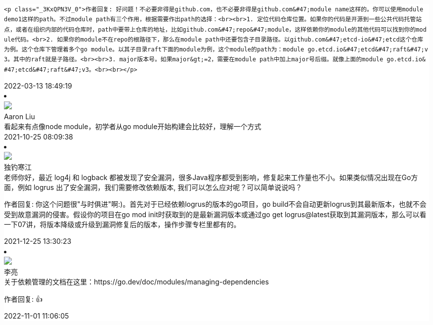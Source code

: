     <p class="_3KxQPN3V_0">作者回复: 好问题！不必要非得是github.com，也不必要非得是github.com&#47;module name这样的。你可以使用module demo1这样的path。不过module path有三个作用，根据需要作出path的选择：<br><br>1. 定位代码仓库位置。如果你的代码是开源到一些公共代码托管站点，或者在组织内部的代码仓库时，path中要带上仓库的地址，比如github.com&#47;repo&#47;module，这样依赖你的module的其他代码可以找到你的module代码。<br>2. 如果你的module不在repo的根路径下，那么在module path中还要包含子目录路径。以github.com&#47;etcd-io&#47;etcd这个仓库为例。这个仓库下管理着多个go module。以其子目录raft下面的module为例，这个module的path为：module go.etcd.io&#47;etcd&#47;raft&#47;v3。其中的raft就是子路径。<br><br>3. major版本号。如果major&gt;=2，需要在module path中加上major号后缀。就像上面的module go.etcd.io&#47;etcd&#47;raft&#47;v3。<br><br></p>
  </div>
  <div class="_3klNVc4Z_0">
    <div class="_3Hkula0k_0">2022-03-13 18:49:19</div>
  </div>
</div>
</div>
</li>
<li>
<div class="_2sjJGcOH_0"><img src="https://static001.geekbang.org/account/avatar/00/11/2d/1e/4a93ebb5.jpg"
  class="_3FLYR4bF_0">
<div class="_36ChpWj4_0">
  <div class="_2zFoi7sd_0"><span>Aaron Liu</span>
  </div>
  <div class="_2_QraFYR_0">看起来有点像node module，初学者从go module开始构建会比较好，理解一个方式</div>
  <div class="_10o3OAxT_0">
    
  </div>
  <div class="_3klNVc4Z_0">
    <div class="_3Hkula0k_0">2021-10-25 08:09:38</div>
  </div>
</div>
</div>
</li>
<li>
<div class="_2sjJGcOH_0"><img src="https://static001.geekbang.org/account/avatar/00/2a/eb/a4/b247e9b7.jpg"
  class="_3FLYR4bF_0">
<div class="_36ChpWj4_0">
  <div class="_2zFoi7sd_0"><span>独钓寒江</span>
  </div>
  <div class="_2_QraFYR_0">老师你好，最近 log4j 和 logback 都被发现了安全漏洞，很多Java程序都受到影响，修复起来工作量也不小。如果类似情况出现在Go方面，例如 logrus 出了安全漏洞，我们需要修改依赖版本, 我们可以怎么应对呢？可以简单说说吗？</div>
  <div class="_10o3OAxT_0">
    <p class="_3KxQPN3V_0">作者回复: 你这个问题很&quot;与时俱进&quot;啊:)。首先对于已经依赖logrus的版本的go项目，go build不会自动更新logrus到其最新版本，也就不会受到故意漏洞的侵害。假设你的项目在go mod init时获取到的是最新漏洞版本或通过go get logrus@latest获取到其漏洞版本，那么可以看一下07讲，将版本降级或升级到漏洞修复后的版本，操作步骤专栏里都有的。</p>
  </div>
  <div class="_3klNVc4Z_0">
    <div class="_3Hkula0k_0">2021-12-25 13:30:23</div>
  </div>
</div>
</div>
</li>
<li>
<div class="_2sjJGcOH_0"><img src="https://static001.geekbang.org/account/avatar/00/10/79/96/fb0d8a65.jpg"
  class="_3FLYR4bF_0">
<div class="_36ChpWj4_0">
  <div class="_2zFoi7sd_0"><span>李亮</span>
  </div>
  <div class="_2_QraFYR_0">关于依赖管理的文档在这里：https:&#47;&#47;go.dev&#47;doc&#47;modules&#47;managing-dependencies</div>
  <div class="_10o3OAxT_0">
    <p class="_3KxQPN3V_0">作者回复: 👍</p>
  </div>
  <div class="_3klNVc4Z_0">
    <div class="_3Hkula0k_0">2022-11-01 11:06:05</div>